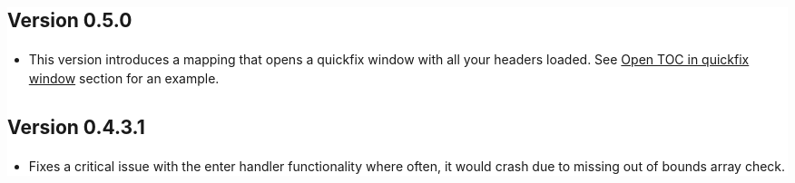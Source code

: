 ## Version 0.5.0

- This version introduces a mapping that opens a quickfix window with all your headers loaded.
  See [Open TOC in quickfix window](open-toc-in-quickfix-window) section for an example.

## Version 0.4.3.1

- Fixes a critical issue with the enter handler functionality where often, it would crash due to missing out of bounds
array check.

